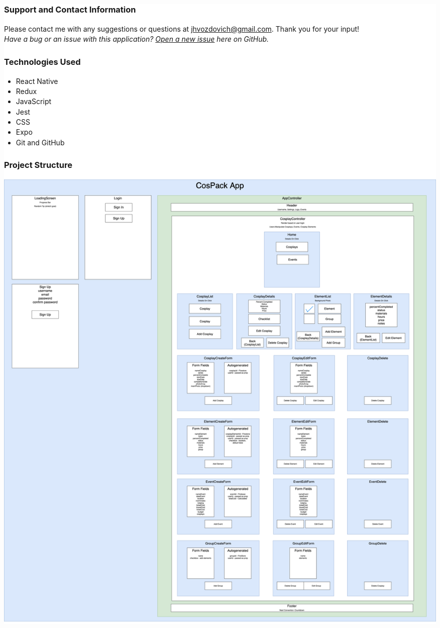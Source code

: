 ### Support and Contact Information

Please contact me with any suggestions or questions at jhvozdovich@gmail.com. Thank you for your input!  
_Have a bug or an issue with this application? [Open a new issue](https://github.com/jhvozdovich/cospack/issues) here on GitHub._

### Technologies Used

* React Native
* Redux
* JavaScript
* Jest
* CSS
* Expo
* Git and GitHub

### Project Structure

![Component diagram](./public/CosPackComponentDiagram.png)